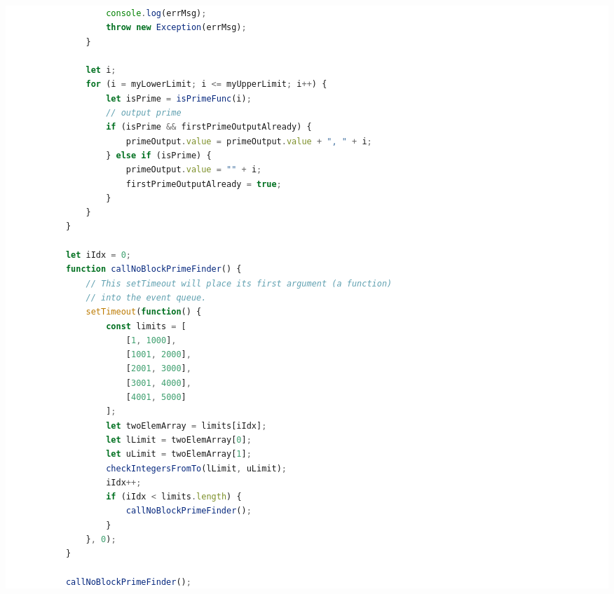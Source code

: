 ```js
                    console.log(errMsg);
                    throw new Exception(errMsg);
                }

                let i;
                for (i = myLowerLimit; i <= myUpperLimit; i++) {
                    let isPrime = isPrimeFunc(i);
                    // output prime
                    if (isPrime && firstPrimeOutputAlready) {
                        primeOutput.value = primeOutput.value + ", " + i;
                    } else if (isPrime) {
                        primeOutput.value = "" + i;
                        firstPrimeOutputAlready = true;
                    }
                }
            } 

            let iIdx = 0;
            function callNoBlockPrimeFinder() {
                // This setTimeout will place its first argument (a function) 
                // into the event queue. 
                setTimeout(function() {
                    const limits = [
                        [1, 1000],
                        [1001, 2000],
                        [2001, 3000],
                        [3001, 4000],
                        [4001, 5000]
                    ];
                    let twoElemArray = limits[iIdx];
                    let lLimit = twoElemArray[0];
                    let uLimit = twoElemArray[1];
                    checkIntegersFromTo(lLimit, uLimit);
                    iIdx++;
                    if (iIdx < limits.length) {
                        callNoBlockPrimeFinder();
                    }
                }, 0);
            } 

            callNoBlockPrimeFinder();
```

